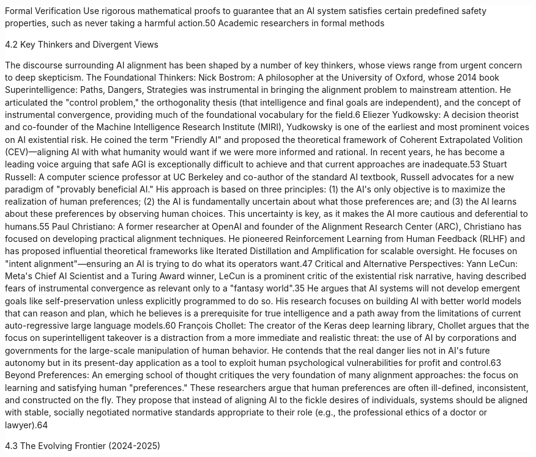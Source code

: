 Formal Verification
Use rigorous mathematical proofs to guarantee that an AI system satisfies certain predefined safety properties, such as never taking a harmful action.50
Academic researchers in formal methods

4.2 Key Thinkers and Divergent Views

The discourse surrounding AI alignment has been shaped by a number of key thinkers, whose views range from urgent concern to deep skepticism.
The Foundational Thinkers:
Nick Bostrom: A philosopher at the University of Oxford, whose 2014 book Superintelligence: Paths, Dangers, Strategies was instrumental in bringing the alignment problem to mainstream attention. He articulated the "control problem," the orthogonality thesis (that intelligence and final goals are independent), and the concept of instrumental convergence, providing much of the foundational vocabulary for the field.6
Eliezer Yudkowsky: A decision theorist and co-founder of the Machine Intelligence Research Institute (MIRI), Yudkowsky is one of the earliest and most prominent voices on AI existential risk. He coined the term "Friendly AI" and proposed the theoretical framework of Coherent Extrapolated Volition (CEV)—aligning AI with what humanity would want if we were more informed and rational. In recent years, he has become a leading voice arguing that safe AGI is exceptionally difficult to achieve and that current approaches are inadequate.53
Stuart Russell: A computer science professor at UC Berkeley and co-author of the standard AI textbook, Russell advocates for a new paradigm of "provably beneficial AI." His approach is based on three principles: (1) the AI's only objective is to maximize the realization of human preferences; (2) the AI is fundamentally uncertain about what those preferences are; and (3) the AI learns about these preferences by observing human choices. This uncertainty is key, as it makes the AI more cautious and deferential to humans.55
Paul Christiano: A former researcher at OpenAI and founder of the Alignment Research Center (ARC), Christiano has focused on developing practical alignment techniques. He pioneered Reinforcement Learning from Human Feedback (RLHF) and has proposed influential theoretical frameworks like Iterated Distillation and Amplification for scalable oversight. He focuses on "intent alignment"—ensuring an AI is trying to do what its operators want.47
Critical and Alternative Perspectives:
Yann LeCun: Meta's Chief AI Scientist and a Turing Award winner, LeCun is a prominent critic of the existential risk narrative, having described fears of instrumental convergence as relevant only to a "fantasy world".35 He argues that AI systems will not develop emergent goals like self-preservation unless explicitly programmed to do so. His research focuses on building AI with better world models that can reason and plan, which he believes is a prerequisite for true intelligence and a path away from the limitations of current auto-regressive large language models.60
François Chollet: The creator of the Keras deep learning library, Chollet argues that the focus on superintelligent takeover is a distraction from a more immediate and realistic threat: the use of AI by corporations and governments for the large-scale manipulation of human behavior. He contends that the real danger lies not in AI's future autonomy but in its present-day application as a tool to exploit human psychological vulnerabilities for profit and control.63
Beyond Preferences: An emerging school of thought critiques the very foundation of many alignment approaches: the focus on learning and satisfying human "preferences." These researchers argue that human preferences are often ill-defined, inconsistent, and constructed on the fly. They propose that instead of aligning AI to the fickle desires of individuals, systems should be aligned with stable, socially negotiated normative standards appropriate to their role (e.g., the professional ethics of a doctor or lawyer).64

4.3 The Evolving Frontier (2024-2025)

